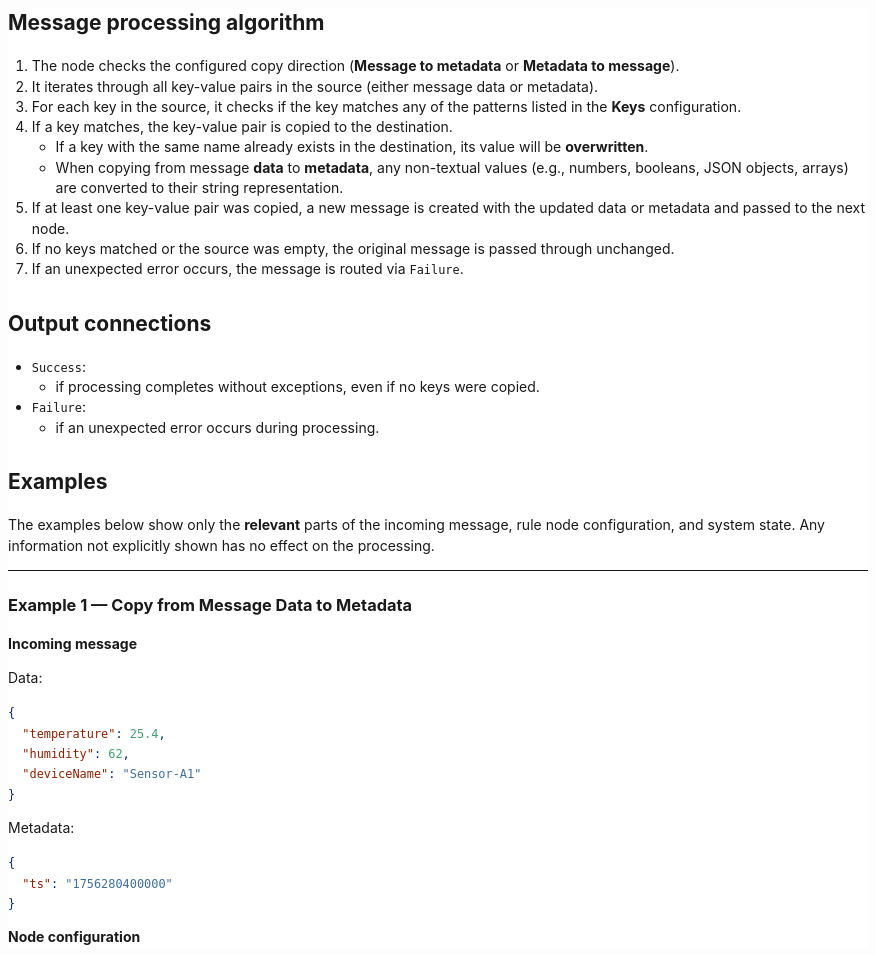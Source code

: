 ## Message processing algorithm

1. The node checks the configured copy direction (**Message to metadata** or **Metadata to message**).
2. It iterates through all key-value pairs in the source (either message data or metadata).
3. For each key in the source, it checks if the key matches any of the patterns listed in the **Keys** configuration.
4. If a key matches, the key-value pair is copied to the destination.
    * If a key with the same name already exists in the destination, its value will be **overwritten**.
    * When copying from message **data** to **metadata**, any non-textual values (e.g., numbers, booleans, JSON objects, arrays) are converted to their string representation.
5. If at least one key-value pair was copied, a new message is created with the updated data or metadata and passed to the next node.
6. If no keys matched or the source was empty, the original message is passed through unchanged.
7. If an unexpected error occurs, the message is routed via `Failure`.

## Output connections

* `Success`:
    * if processing completes without exceptions, even if no keys were copied.
* `Failure`:
    * if an unexpected error occurs during processing.

## Examples

The examples below show only the **relevant** parts of the incoming message, rule node configuration, and system state. Any information not explicitly shown has no effect on the
processing.

-----

### Example 1 — Copy from Message Data to Metadata

**Incoming message**

Data:

```json
{
  "temperature": 25.4,
  "humidity": 62,
  "deviceName": "Sensor-A1"
}
```

Metadata:

```json
{
  "ts": "1756280400000"
}
```

**Node configuration**
